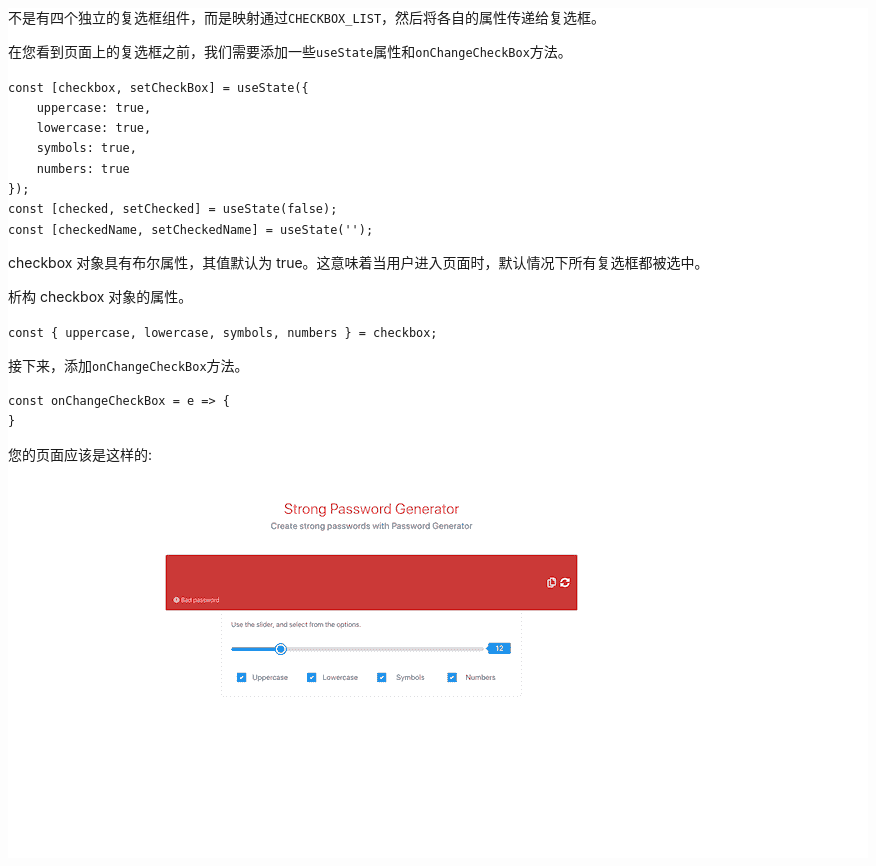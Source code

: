不是有四个独立的复选框组件，而是映射通过`CHECKBOX_LIST`，然后将各自的属性传递给复选框。

在您看到页面上的复选框之前，我们需要添加一些`useState`属性和`onChangeCheckBox`方法。

```
const [checkbox, setCheckBox] = useState({
    uppercase: true,
    lowercase: true,
    symbols: true,
    numbers: true
});
const [checked, setChecked] = useState(false);
const [checkedName, setCheckedName] = useState(''); 

```

checkbox 对象具有布尔属性，其值默认为 true。这意味着当用户进入页面时，默认情况下所有复选框都被选中。

析构 checkbox 对象的属性。

```
const { uppercase, lowercase, symbols, numbers } = checkbox;

```

接下来，添加`onChangeCheckBox`方法。

```
const onChangeCheckBox = e => {
}

```

您的页面应该是这样的:

![Checkboxes](img/b6567c57a586756405eb2ffbc2b18adc.png)
